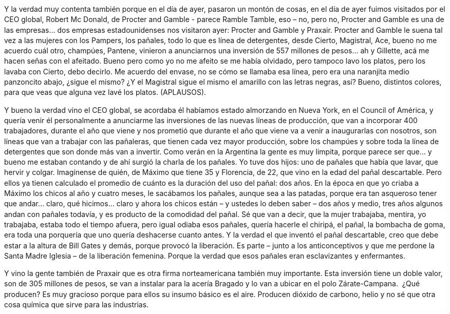Y la verdad muy contenta también porque en el día de ayer, pasaron un
montón de cosas, en el día de ayer fuimos visitados por el CEO global,
Robert Mc Donald, de Procter and Gamble - parece Ramble Tamble, eso –
no, pero no, Procter and Gamble es una de las empresas… dos empresas
estadounidenses nos visitaron ayer: Procter and Gamble y Praxair.
Procter and Gamble le suena tal vez a las mujeres con los Pampers, los
pañales, todo lo que es línea de detergentes, desde Cierto, Magistral,
Ace, bueno no me acuerdo cuál otro, champúes, Pantene, vinieron a
anunciarnos una inversión de 557 millones de pesos… ah y Gillette, acá
me hacen señas con el afeitado. Bueno pero como yo no me afeito se me
había olvidado, pero tampoco lavo los platos, pero los lavaba con
Cierto, debo decirlo. Me acuerdo del envase, no se cómo se llamaba esa
línea, pero era una naranjita medio panzoncito abajo, ¿sigue el mismo?
¿Y el Magistral sigue el mismo el amarillo con las letras negras, así?
Bueno, distintos colores, para que veas que alguna vez lavé los platos.
(APLAUSOS).

Y bueno la verdad vino el CEO global, se acordaba él habíamos estado
almorzando en Nueva York, en el Council of América, y quería venir él
personalmente a anunciarme las inversiones de las nuevas líneas de
producción, que van a incorporar 400 trabajadores, durante el año que
viene y nos prometió que durante el año que viene va a venir a
inaugurarlas con nosotros, son líneas que van a trabajar con las
pañaleras, que tienen cada vez mayor producción, sobre los champúes y
sobre toda la línea de detergentes que son donde más van a invertir.
Como verán en la Argentina la gente es muy limpita, porque parece ser
que… y bueno me estaban contando y de ahí surgió la charla de los
pañales. Yo tuve dos hijos: uno de pañales que había que lavar, que
hervir y colgar. Imagínense de quién, de Máximo que tiene 35 y
Florencia, de 22, que vino en la edad del pañal descartable. Pero ellos
ya tienen calculado el promedio de cuánto es la duración del uso del
pañal: dos años. En la época en que yo criaba a Máximo los chicos al año
y cuatro meses, le sacábamos los pañales, aunque sea a las patadas,
porque era tan asqueroso tener que andar… claro, qué hicimos… claro y
ahora los chicos están – y ustedes lo deben saber – dos años y medio,
tres años algunos andan con pañales todavía, y es producto de la
comodidad del pañal. Sé que van a decir, que la mujer trabajaba,
mentira, yo trabajaba, estaba todo el tiempo afuera, pero igual odiaba
esos pañales, quería hacerle el chiripá, el pañal, la bombacha de goma,
era toda una porquería que uno quería deshacerse cuanto antes. Y la
verdad el que inventó el pañal descartable, creo que debe estar a la
altura de Bill Gates y demás, porque provocó la liberación. Es parte –
junto a los anticonceptivos y que me perdone la Santa Madre Iglesia – de
la liberación femenina. Porque la verdad que esos pañales eran
esclavizantes y enfermantes.

Y vino la gente también de Praxair que es otra firma norteamericana
también muy importante. Esta inversión tiene un doble valor, son de 305
millones de pesos, se van a instalar para la acería Bragado y lo van a
ubicar en el polo Zárate-Campana.  ¿Qué producen? Es muy gracioso porque
para ellos su insumo básico es el aire. Producen dióxido de carbono,
helio y no sé que otra cosa química que sirve para las industrias.
